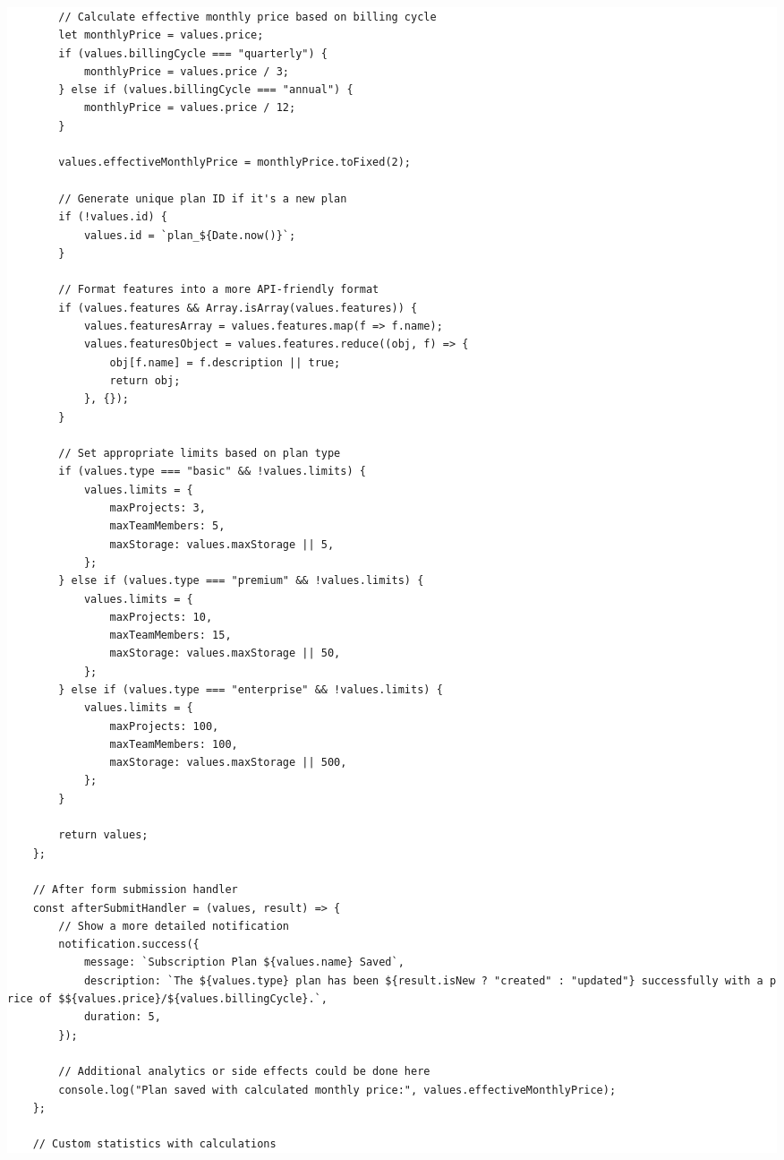 ```tsx
        // Calculate effective monthly price based on billing cycle
        let monthlyPrice = values.price;
        if (values.billingCycle === "quarterly") {
            monthlyPrice = values.price / 3;
        } else if (values.billingCycle === "annual") {
            monthlyPrice = values.price / 12;
        }

        values.effectiveMonthlyPrice = monthlyPrice.toFixed(2);

        // Generate unique plan ID if it's a new plan
        if (!values.id) {
            values.id = `plan_${Date.now()}`;
        }

        // Format features into a more API-friendly format
        if (values.features && Array.isArray(values.features)) {
            values.featuresArray = values.features.map(f => f.name);
            values.featuresObject = values.features.reduce((obj, f) => {
                obj[f.name] = f.description || true;
                return obj;
            }, {});
        }

        // Set appropriate limits based on plan type
        if (values.type === "basic" && !values.limits) {
            values.limits = {
                maxProjects: 3,
                maxTeamMembers: 5,
                maxStorage: values.maxStorage || 5,
            };
        } else if (values.type === "premium" && !values.limits) {
            values.limits = {
                maxProjects: 10,
                maxTeamMembers: 15,
                maxStorage: values.maxStorage || 50,
            };
        } else if (values.type === "enterprise" && !values.limits) {
            values.limits = {
                maxProjects: 100,
                maxTeamMembers: 100,
                maxStorage: values.maxStorage || 500,
            };
        }

        return values;
    };

    // After form submission handler
    const afterSubmitHandler = (values, result) => {
        // Show a more detailed notification
        notification.success({
            message: `Subscription Plan ${values.name} Saved`,
            description: `The ${values.type} plan has been ${result.isNew ? "created" : "updated"} successfully with a price of $${values.price}/${values.billingCycle}.`,
            duration: 5,
        });

        // Additional analytics or side effects could be done here
        console.log("Plan saved with calculated monthly price:", values.effectiveMonthlyPrice);
    };

    // Custom statistics with calculations
```